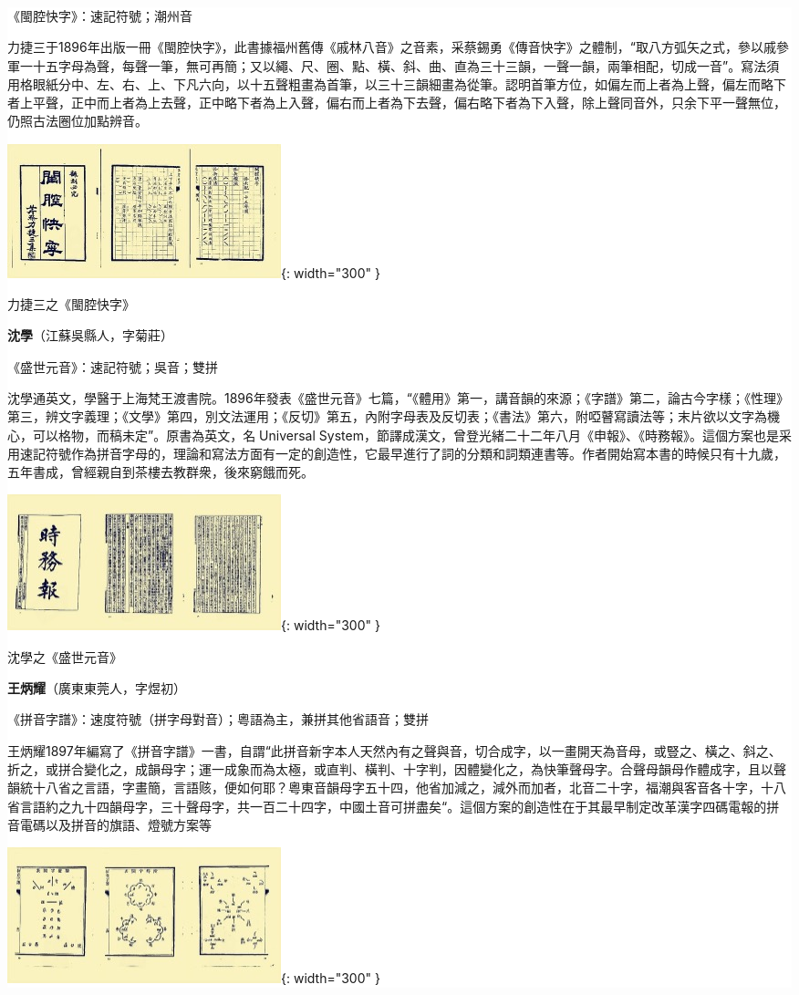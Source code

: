 《閩腔快字》：速記符號；潮州音

力捷三于1896年出版一冊《閩腔快字》，此書據福州舊傳《戚林八音》之音素，采蔡錫勇《傳音快字》之體制，“取八方弧矢之式，參以戚參軍一十五字母為聲，每聲一筆，無可再簡；又以繩、尺、圈、點、橫、斜、曲、直為三十三韻，一聲一韻，兩筆相配，切成一音”。寫法須用格眼紙分中、左、右、上、下凡六向，以十五聲粗畫為首筆，以三十三韻細畫為從筆。認明首筆方位，如偏左而上者為上聲，偏左而略下者上平聲，正中而上者為上去聲，正中略下者為上入聲，偏右而上者為下去聲，偏右略下者為下入聲，除上聲同音外，只余下平一聲無位，仍照古法圈位加點辨音。

![image](/assets/imgs/li_jiesan_shorthand.jpg "力捷三之《閩腔快字》"){: width="300" }

力捷三之《閩腔快字》

**沈學**（江蘇吳縣人，字菊莊）

《盛世元音》：速記符號；吳音；雙拼

沈學通英文，學醫于上海梵王渡書院。1896年發表《盛世元音》七篇，“《體用》第一，講音韻的來源；《字譜》第二，論古今字樣；《性理》第三，辨文字義理；《文學》第四，別文法運用；《反切》第五，內附字母表及反切表；《書法》第六，附啞瞽寫讀法等；末片欲以文字為機心，可以格物，而稿未定”。原書為英文，名 Universal System，節譯成漢文，曾登光緒二十二年八月《申報》、《時務報》。這個方案也是采用速記符號作為拼音字母的，理論和寫法方面有一定的創造性，它最早進行了詞的分類和詞類連書等。作者開始寫本書的時候只有十九歲，五年書成，曾經親自到茶樓去教群衆，後來窮餓而死。

![image](/assets/imgs/shen_xuezhi_vowel.jpg "沈學之《盛世元音》"){: width="300" }

沈學之《盛世元音》

**王炳耀**（廣東東莞人，字煜初）

《拼音字譜》：速度符號（拼字母對音）；粵語為主，兼拼其他省語音；雙拼

王炳耀1897年編寫了《拼音字譜》一書，自謂“此拼音新字本人天然內有之聲與音，切合成字，以一畫開天為音母，或豎之、橫之、斜之、折之，或拼合變化之，成韻母字；運一成象而為太極，或直判、橫判、十字判，因體變化之，為快筆聲母字。合聲母韻母作體成字，且以聲韻統十八省之言語，字畫簡，言語赅，便如何耶？粵東音韻母字五十四，他省加減之，減外而加者，北音二十字，福潮與客音各十字，十八省言語約之九十四韻母字，三十聲母字，共一百二十四字，中國土音可拼盡矣“。這個方案的創造性在于其最早制定改革漢字四碼電報的拼音電碼以及拼音的旗語、燈號方案等

![image](/assets/imgs/wang_bingyao_pinyin.jpg "王炳耀之《拼音字譜》"){: width="300" }
